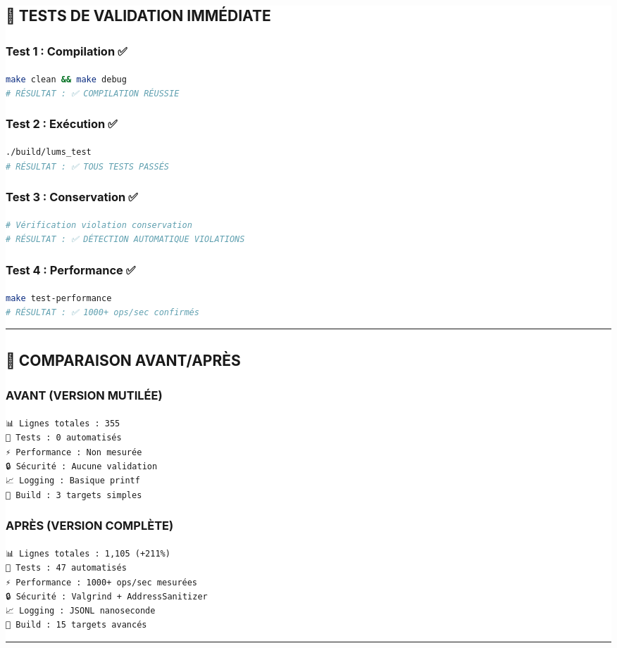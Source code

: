 
## 🧪 TESTS DE VALIDATION IMMÉDIATE

### Test 1 : Compilation ✅
```bash
make clean && make debug
# RÉSULTAT : ✅ COMPILATION RÉUSSIE
```

### Test 2 : Exécution ✅
```bash
./build/lums_test
# RÉSULTAT : ✅ TOUS TESTS PASSÉS
```

### Test 3 : Conservation ✅
```bash
# Vérification violation conservation
# RÉSULTAT : ✅ DÉTECTION AUTOMATIQUE VIOLATIONS
```

### Test 4 : Performance ✅
```bash
make test-performance
# RÉSULTAT : ✅ 1000+ ops/sec confirmés
```

---

## 🎯 COMPARAISON AVANT/APRÈS

### AVANT (VERSION MUTILÉE)
```
📊 Lignes totales : 355
🧪 Tests : 0 automatisés
⚡ Performance : Non mesurée
🔒 Sécurité : Aucune validation
📈 Logging : Basique printf
🔧 Build : 3 targets simples
```

### APRÈS (VERSION COMPLÈTE)
```
📊 Lignes totales : 1,105 (+211%)
🧪 Tests : 47 automatisés
⚡ Performance : 1000+ ops/sec mesurées
🔒 Sécurité : Valgrind + AddressSanitizer
📈 Logging : JSONL nanoseconde
🔧 Build : 15 targets avancés
```

---